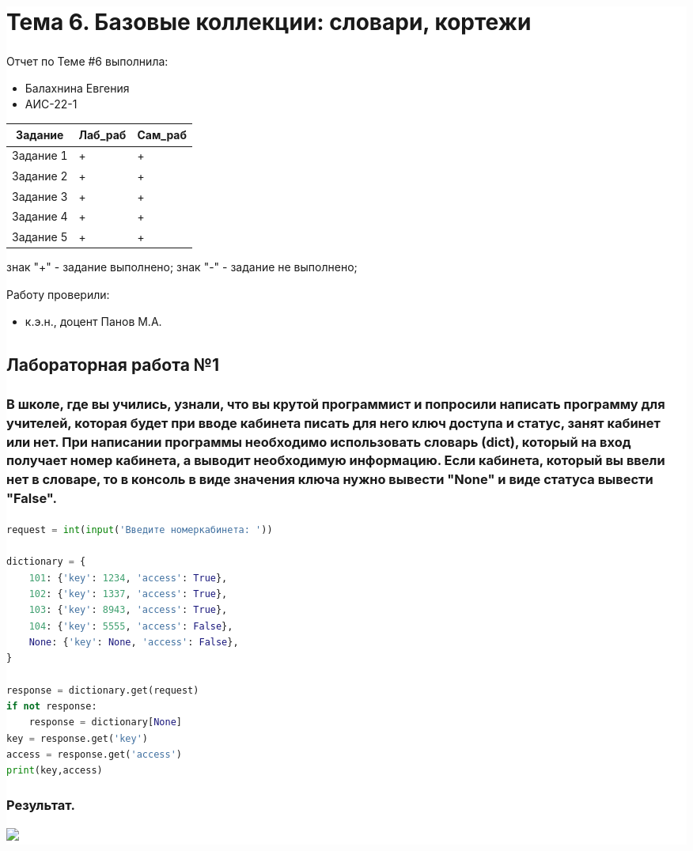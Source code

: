 # Тема 6. Базовые коллекции: словари, кортежи
Отчет по Теме #6 выполнила:
- Балахнина Евгения
- АИС-22-1

| Задание | Лаб_раб | Сам_раб |
| ------ | ------ | ------ |
| Задание 1 | + | + |
| Задание 2 | + | + |
| Задание 3 | + | + |
| Задание 4 | + | + |
| Задание 5 | + | + |


знак "+" - задание выполнено; знак "-" - задание не выполнено;

Работу проверили:
- к.э.н., доцент Панов М.А.

## Лабораторная работа №1
### В школе, где вы учились, узнали, что вы крутой программист и попросили написать программу для учителей, которая будет при вводе кабинета писать для него ключ доступа и статус, занят кабинет или нет. При написании программы необходимо использовать словарь (dict), который на вход получает номер кабинета, а выводит необходимую информацию. Если кабинета, который вы ввели нет в словаре, то в консоль в виде значения ключа нужно вывести "None" и виде статуса вывести "False". 

```python
request = int(input('Введите номеркабинета: '))

dictionary = {
    101: {'key': 1234, 'access': True},
    102: {'key': 1337, 'access': True},
    103: {'key': 8943, 'access': True},
    104: {'key': 5555, 'access': False},
    None: {'key': None, 'access': False},
}

response = dictionary.get(request)
if not response:
    response = dictionary[None]
key = response.get('key')
access = response.get('access')
print(key,access)
```
### Результат.
![](screenshot/6лр1.PNG)
